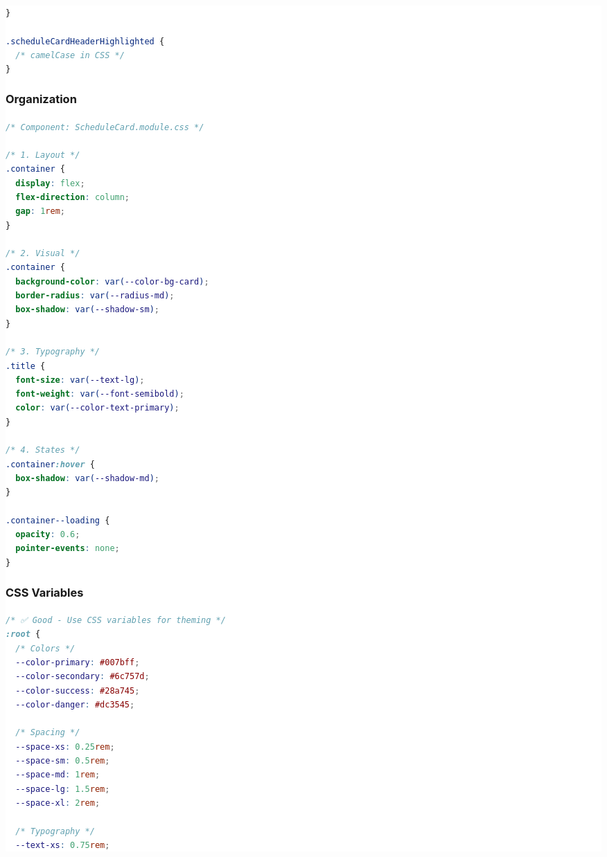 ```css
}

.scheduleCardHeaderHighlighted {
  /* camelCase in CSS */
}
```

### Organization

```css
/* Component: ScheduleCard.module.css */

/* 1. Layout */
.container {
  display: flex;
  flex-direction: column;
  gap: 1rem;
}

/* 2. Visual */
.container {
  background-color: var(--color-bg-card);
  border-radius: var(--radius-md);
  box-shadow: var(--shadow-sm);
}

/* 3. Typography */
.title {
  font-size: var(--text-lg);
  font-weight: var(--font-semibold);
  color: var(--color-text-primary);
}

/* 4. States */
.container:hover {
  box-shadow: var(--shadow-md);
}

.container--loading {
  opacity: 0.6;
  pointer-events: none;
}
```

### CSS Variables

```css
/* ✅ Good - Use CSS variables for theming */
:root {
  /* Colors */
  --color-primary: #007bff;
  --color-secondary: #6c757d;
  --color-success: #28a745;
  --color-danger: #dc3545;
  
  /* Spacing */
  --space-xs: 0.25rem;
  --space-sm: 0.5rem;
  --space-md: 1rem;
  --space-lg: 1.5rem;
  --space-xl: 2rem;
  
  /* Typography */
  --text-xs: 0.75rem;
```